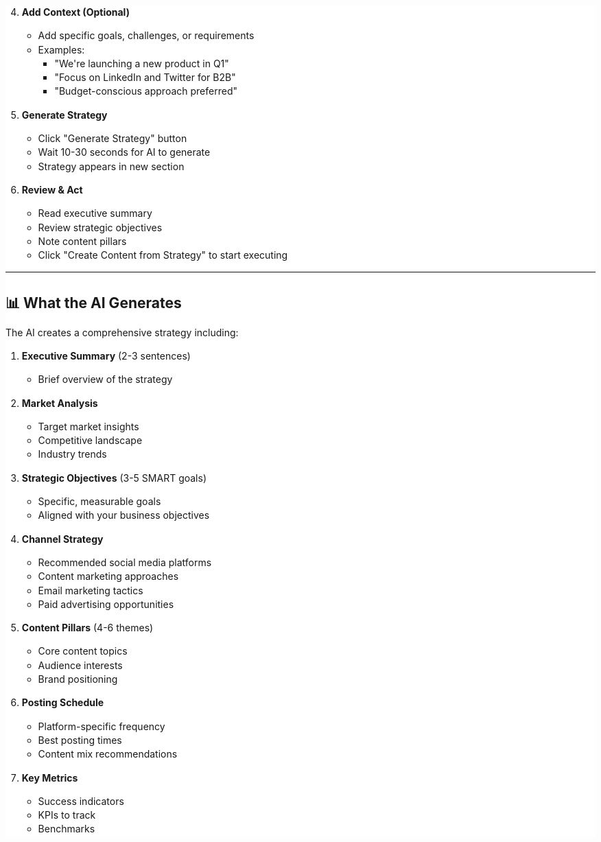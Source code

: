4. **Add Context (Optional)**
   - Add specific goals, challenges, or requirements
   - Examples:
     - "We're launching a new product in Q1"
     - "Focus on LinkedIn and Twitter for B2B"
     - "Budget-conscious approach preferred"

5. **Generate Strategy**
   - Click "Generate Strategy" button
   - Wait 10-30 seconds for AI to generate
   - Strategy appears in new section

6. **Review & Act**
   - Read executive summary
   - Review strategic objectives
   - Note content pillars
   - Click "Create Content from Strategy" to start executing

---

## 📊 What the AI Generates

The AI creates a comprehensive strategy including:

1. **Executive Summary** (2-3 sentences)
   - Brief overview of the strategy

2. **Market Analysis**
   - Target market insights
   - Competitive landscape
   - Industry trends

3. **Strategic Objectives** (3-5 SMART goals)
   - Specific, measurable goals
   - Aligned with your business objectives

4. **Channel Strategy**
   - Recommended social media platforms
   - Content marketing approaches
   - Email marketing tactics
   - Paid advertising opportunities

5. **Content Pillars** (4-6 themes)
   - Core content topics
   - Audience interests
   - Brand positioning

6. **Posting Schedule**
   - Platform-specific frequency
   - Best posting times
   - Content mix recommendations

7. **Key Metrics**
   - Success indicators
   - KPIs to track
   - Benchmarks
